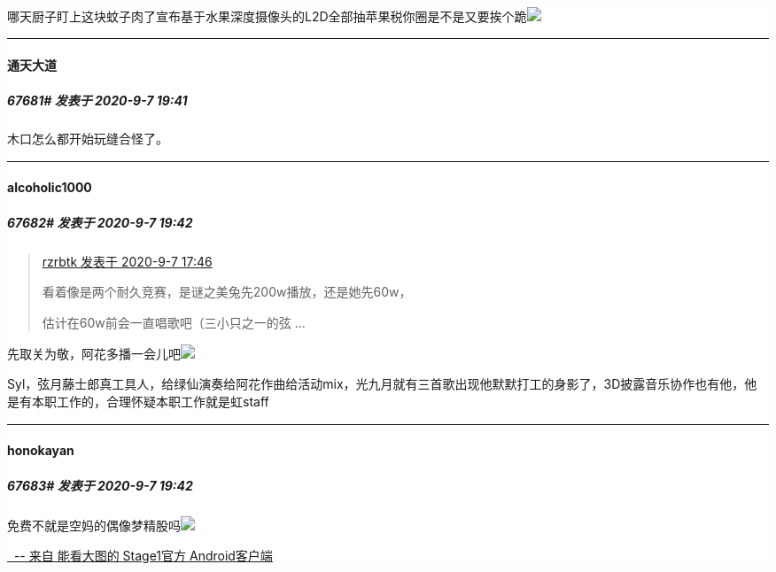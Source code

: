 


哪天厨子盯上这块蚊子肉了宣布基于水果深度摄像头的L2D全部抽苹果税你圈是不是又要挨个跪<img src="https://static.saraba1st.com/image/smiley/face2017/067.png" referrerpolicy="no-referrer">







-----

####  通天大道  
##### 67681#       发表于 2020-9-7 19:41




木口怎么都开始玩缝合怪了。







-----

####  alcoholic1000  
##### 67682#       发表于 2020-9-7 19:42



<blockquote><a href="httphttps://bbs.saraba1st.com/2b/forum.php?mod=redirect&amp;goto=findpost&amp;pid=48667075&amp;ptid=1941579" target="_blank">rzrbtk 发表于 2020-9-7 17:46</a>

看着像是两个耐久竞赛，是谜之美兔先200w播放，还是她先60w，

估计在60w前会一直唱歌吧（三小只之一的弦 ...</blockquote>
先取关为敬，阿花多播一会儿吧<img src="https://static.saraba1st.com/image/smiley/face2017/057.png" referrerpolicy="no-referrer">


Syl，弦月藤士郎真工具人，给绿仙演奏给阿花作曲给活动mix，光九月就有三首歌出现他默默打工的身影了，3D披露音乐协作也有他，他是有本职工作的，合理怀疑本职工作就是虹staff







-----

####  honokayan  
##### 67683#       发表于 2020-9-7 19:42




免费不就是空妈的偶像梦精股吗<img src="https://static.saraba1st.com/image/smiley/face2017/067.png" referrerpolicy="no-referrer">

[  -- 来自 能看大图的 Stage1官方 Android客户端](https://www.coolapk.com/apk/140634)






